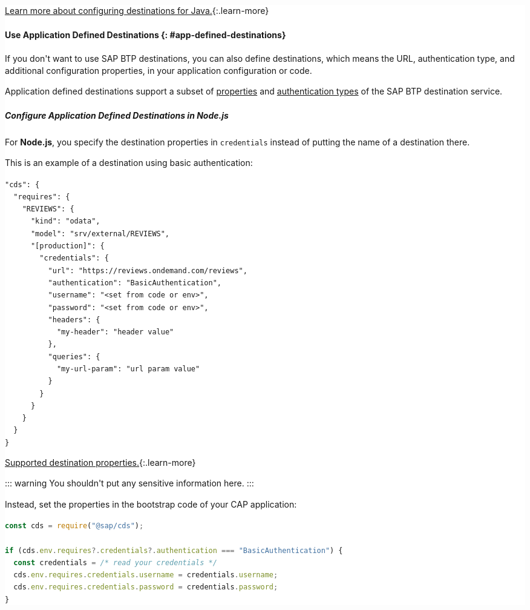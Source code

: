 [Learn more about configuring destinations for Java.](../../java/remote-services#configuring-the-destination){:.learn-more}

#### Use Application Defined Destinations {: #app-defined-destinations}

If you don't want to use SAP BTP destinations, you can also define destinations, which means the URL, authentication type, and additional configuration properties, in your application configuration or code.

Application defined destinations support a subset of [properties](#destination-properties) and [authentication types](#authentication-types) of the SAP BTP destination service.

##### Configure Application Defined Destinations in Node.js

For **Node.js**, you specify the destination properties in `credentials` instead of putting the name of a destination there.

This is an example of a destination using basic authentication:

```jsonc
"cds": {
  "requires": {
    "REVIEWS": {
      "kind": "odata",
      "model": "srv/external/REVIEWS",
      "[production]": {
        "credentials": {
          "url": "https://reviews.ondemand.com/reviews",
          "authentication": "BasicAuthentication",
          "username": "<set from code or env>",
          "password": "<set from code or env>",
          "headers": {
            "my-header": "header value"
          },
          "queries": {
            "my-url-param": "url param value"
          }
        }
      }
    }
  }
}
```

[Supported destination properties.](#destination-properties){:.learn-more}

::: warning
You shouldn't put any sensitive information here.
:::

Instead, set the properties in the bootstrap code of your CAP application:

```js
const cds = require("@sap/cds");

if (cds.env.requires?.credentials?.authentication === "BasicAuthentication") {
  const credentials = /* read your credentials */
  cds.env.requires.credentials.username = credentials.username;
  cds.env.requires.credentials.password = credentials.password;
}
```
